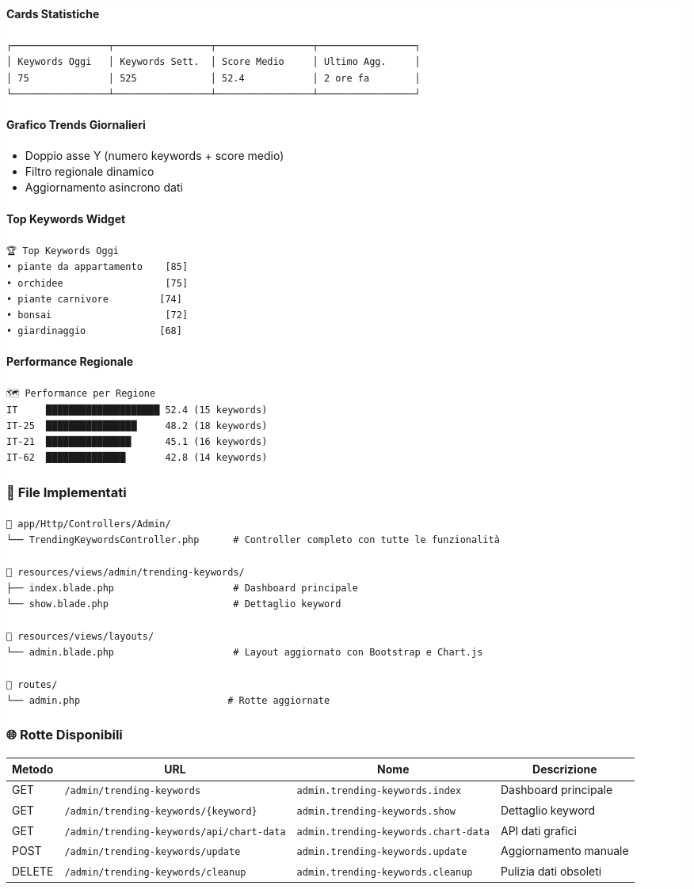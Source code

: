 #### **Cards Statistiche**
```
┌─────────────────┬─────────────────┬─────────────────┬─────────────────┐
│ Keywords Oggi   │ Keywords Sett.  │ Score Medio     │ Ultimo Agg.     │
│ 75              │ 525             │ 52.4            │ 2 ore fa        │
└─────────────────┴─────────────────┴─────────────────┴─────────────────┘
```

#### **Grafico Trends Giornalieri**
- Doppio asse Y (numero keywords + score medio)
- Filtro regionale dinamico
- Aggiornamento asincrono dati

#### **Top Keywords Widget**
```
🏆 Top Keywords Oggi
• piante da appartamento    [85]
• orchidee                  [75]  
• piante carnivore         [74]
• bonsai                    [72]
• giardinaggio             [68]
```

#### **Performance Regionale**
```
🗺️ Performance per Regione
IT     ████████████████████ 52.4 (15 keywords)
IT-25  ████████████████     48.2 (18 keywords)
IT-21  ███████████████      45.1 (16 keywords)
IT-62  ██████████████       42.8 (14 keywords)
```

### 🔧 **File Implementati**

```
📁 app/Http/Controllers/Admin/
└── TrendingKeywordsController.php      # Controller completo con tutte le funzionalità

📁 resources/views/admin/trending-keywords/
├── index.blade.php                     # Dashboard principale
└── show.blade.php                      # Dettaglio keyword

📁 resources/views/layouts/
└── admin.blade.php                     # Layout aggiornato con Bootstrap e Chart.js

📁 routes/
└── admin.php                          # Rotte aggiornate
```

### 🌐 **Rotte Disponibili**

| Metodo | URL | Nome | Descrizione |
|--------|-----|------|-------------|
| GET | `/admin/trending-keywords` | `admin.trending-keywords.index` | Dashboard principale |
| GET | `/admin/trending-keywords/{keyword}` | `admin.trending-keywords.show` | Dettaglio keyword |
| GET | `/admin/trending-keywords/api/chart-data` | `admin.trending-keywords.chart-data` | API dati grafici |
| POST | `/admin/trending-keywords/update` | `admin.trending-keywords.update` | Aggiornamento manuale |
| DELETE | `/admin/trending-keywords/cleanup` | `admin.trending-keywords.cleanup` | Pulizia dati obsoleti |
